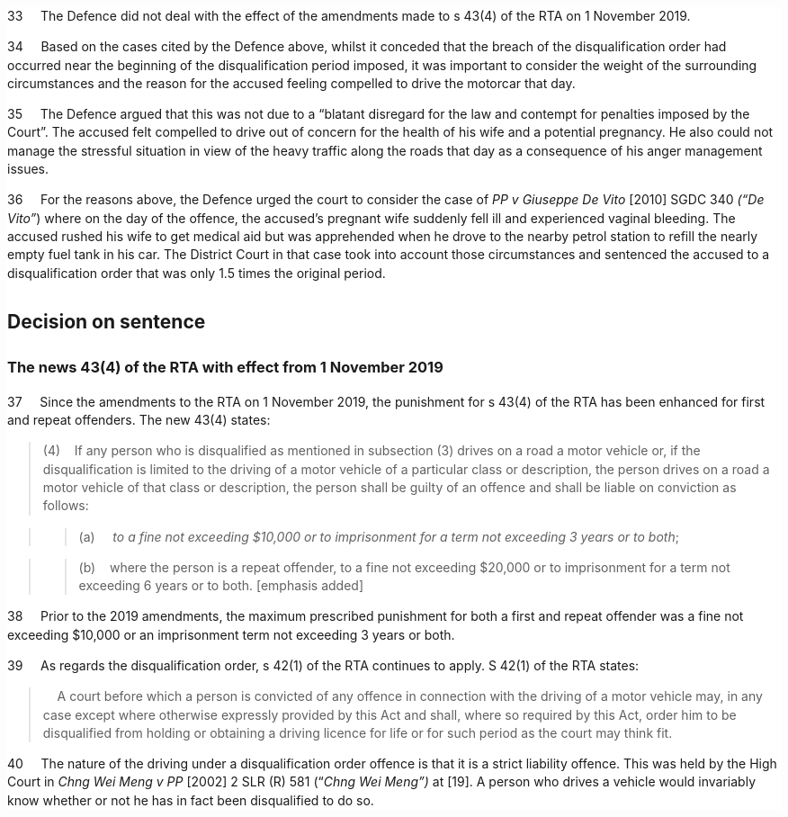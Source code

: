   
  

33     The Defence did not deal with the effect of the amendments made to s 43(4) of the RTA on 1 November 2019.

34     Based on the cases cited by the Defence above, whilst it conceded that the breach of the disqualification order had occurred near the beginning of the disqualification period imposed, it was important to consider the weight of the surrounding circumstances and the reason for the accused feeling compelled to drive the motorcar that day.

35     The Defence argued that this was not due to a “blatant disregard for the law and contempt for penalties imposed by the Court”. The accused felt compelled to drive out of concern for the health of his wife and a potential pregnancy. He also could not manage the stressful situation in view of the heavy traffic along the roads that day as a consequence of his anger management issues.

36     For the reasons above, the Defence urged the court to consider the case of _PP v Giuseppe De Vito_ <span class="citation">\[2010\] SGDC 340</span> _(“De Vito”_) where on the day of the offence, the accused’s pregnant wife suddenly fell ill and experienced vaginal bleeding. The accused rushed his wife to get medical aid but was apprehended when he drove to the nearby petrol station to refill the nearly empty fuel tank in his car. The District Court in that case took into account those circumstances and sentenced the accused to a disqualification order that was only 1.5 times the original period.

## Decision on sentence

### The news 43(4) of the RTA with effect from 1 November 2019

37     Since the amendments to the RTA on 1 November 2019, the punishment for s 43(4) of the RTA has been enhanced for first and repeat offenders. The new 43(4) states:

> (4)    If any person who is disqualified as mentioned in subsection (3) drives on a road a motor vehicle or, if the disqualification is limited to the driving of a motor vehicle of a particular class or description, the person drives on a road a motor vehicle of that class or description, the person shall be guilty of an offence and shall be liable on conviction as follows:

>> (a)     _to a fine not exceeding $10,000 or to imprisonment for a term not exceeding 3 years or to both_;

>> (b)    where the person is a repeat offender, to a fine not exceeding $20,000 or to imprisonment for a term not exceeding 6 years or to both. \[emphasis added\]

38     Prior to the 2019 amendments, the maximum prescribed punishment for both a first and repeat offender was a fine not exceeding $10,000 or an imprisonment term not exceeding 3 years or both.

39     As regards the disqualification order, s 42(1) of the RTA continues to apply. S 42(1) of the RTA states:

>     A court before which a person is convicted of any offence in connection with the driving of a motor vehicle may, in any case except where otherwise expressly provided by this Act and shall, where so required by this Act, order him to be disqualified from holding or obtaining a driving licence for life or for such period as the court may think fit.

40     The nature of the driving under a disqualification order offence is that it is a strict liability offence. This was held by the High Court in _Chng Wei Meng v PP_ \[2002\] 2 SLR (R) 581 (“_Chng Wei Meng”)_ at \[19\]. A person who drives a vehicle would invariably know whether or not he has in fact been disqualified to do so.
